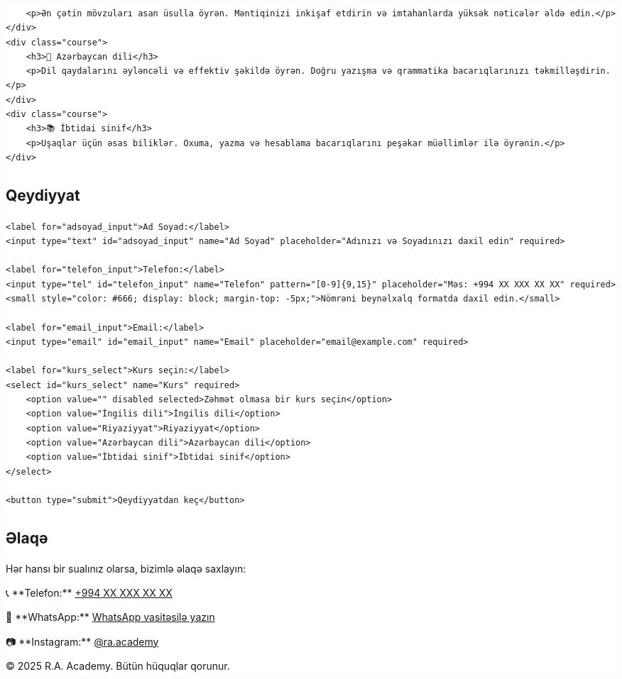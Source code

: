         <p>Ən çətin mövzuları asan üsulla öyrən. Məntiqinizi inkişaf etdirin və imtahanlarda yüksək nəticələr əldə edin.</p>  
    </div>  
    <div class="course">  
        <h3>📖 Azərbaycan dili</h3>  
        <p>Dil qaydalarını əyləncəli və effektiv şəkildə öyrən. Doğru yazışma və qrammatika bacarıqlarınızı təkmilləşdirin.</p>  
    </div>  
    <div class="course">  
        <h3>📚 İbtidai sinif</h3>  
        <p>Uşaqlar üçün əsas biliklər. Oxuma, yazma və hesablama bacarıqlarını peşəkar müəllimlər ilə öyrənin.</p>  
    </div>  
  </div>  
</section>  

<section id="register">  
  <h2>Qeydiyyat</h2>  
  <form action="https://formspree.io/f/mnqwejkl" method="POST">  
      
    <label for="adsoyad_input">Ad Soyad:</label>  
    <input type="text" id="adsoyad_input" name="Ad Soyad" placeholder="Adınızı və Soyadınızı daxil edin" required>  

    <label for="telefon_input">Telefon:</label>  
    <input type="tel" id="telefon_input" name="Telefon" pattern="[0-9]{9,15}" placeholder="Məs: +994 XX XXX XX XX" required>  
    <small style="color: #666; display: block; margin-top: -5px;">Nömrəni beynəlxalq formatda daxil edin.</small>  

    <label for="email_input">Email:</label>  
    <input type="email" id="email_input" name="Email" placeholder="email@example.com" required>  

    <label for="kurs_select">Kurs seçin:</label>  
    <select id="kurs_select" name="Kurs" required>  
        <option value="" disabled selected>Zəhmət olmasa bir kurs seçin</option>   
        <option value="İngilis dili">İngilis dili</option>  
        <option value="Riyaziyyat">Riyaziyyat</option>  
        <option value="Azərbaycan dili">Azərbaycan dili</option>  
        <option value="İbtidai sinif">İbtidai sinif</option>  
    </select>  

    <button type="submit">Qeydiyyatdan keç</button>  
  </form>  
</section>  

<section id="contact">  
  <h2>Əlaqə</h2>  
  <p>Hər hansı bir sualınız olarsa, bizimlə əlaqə saxlayın:</p>  
  <p>📞 **Telefon:** <a href="tel:+994XXXXXXXXX">+994 XX XXX XX XX</a></p>  
  <p>📱 **WhatsApp:** <a href="https://wa.me/994XXXXXXXXX" target="_blank">WhatsApp vasitəsilə yazın</a></p>  
  <p>📷 **Instagram:** <a href="https://instagram.com/ra.academy" target="_blank">@ra.academy</a></p>  
</section>

  </main>    <footer>  
    © 2025 R.A. Academy. Bütün hüquqlar qorunur.  
  </footer>  
</body>  
</html>  
